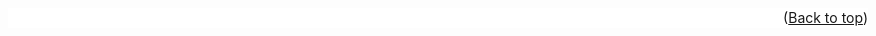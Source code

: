 <p align="right">(<a href="#top">Back to top</a>)</p>




[contributors-shield]: https://img.shields.io/github/contributors/Nhathuy1305/OOP_BOMBERMAN_GAME.svg?style=for-the-badge
[contributors-url]: https://github.com/Nhathuy1305/OOP_BOMBERMAN_GAME/graphs/contributors
[forks-shield]: https://img.shields.io/github/forks/Nhathuy1305/OOP_BOMBERMAN_GAME.svg?style=for-the-badge
[forks-url]: https://github.com/Nhathuy1305/OOP_BOMBERMAN_GAME/network/members
[stars-shield]: https://img.shields.io/github/stars/Nhathuy1305/OOP_BOMBERMAN_GAME.svg?style=for-the-badge
[stars-url]: https://github.com/Nhathuy1305/OOP_BOMBERMAN_GAME/stargazers
[issues-shield]: https://img.shields.io/github/issues/Nhathuy1305/OOP_BOMBERMAN_GAME.svg?style=for-the-badge
[issues-url]: https://github.com//Nhathuy1305/OOP_BOMBERMAN_GAME/issues
